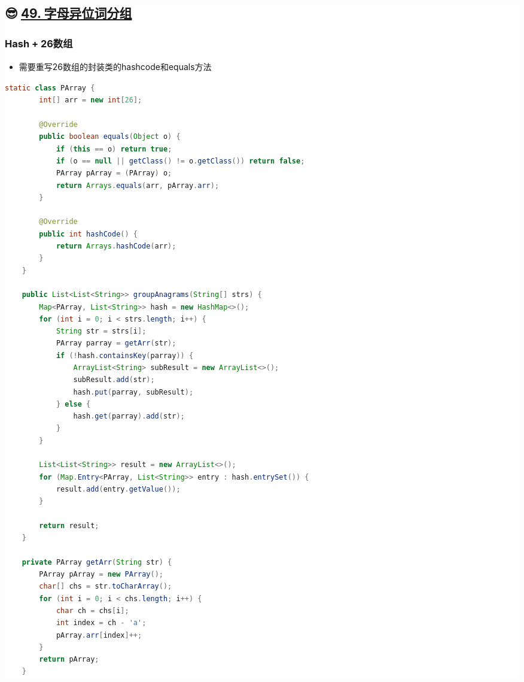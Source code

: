 ## 😎 [49. 字母异位词分组](https://leetcode.cn/problems/group-anagrams/)

### Hash + 26数组

- 需要重写26数组的封装类的hashcode和equals方法

```java
static class PArray {
        int[] arr = new int[26];

        @Override
        public boolean equals(Object o) {
            if (this == o) return true;
            if (o == null || getClass() != o.getClass()) return false;
            PArray pArray = (PArray) o;
            return Arrays.equals(arr, pArray.arr);
        }

        @Override
        public int hashCode() {
            return Arrays.hashCode(arr);
        }
    }

    public List<List<String>> groupAnagrams(String[] strs) {
        Map<PArray, List<String>> hash = new HashMap<>();
        for (int i = 0; i < strs.length; i++) {
            String str = strs[i];
            PArray parray = getArr(str);
            if (!hash.containsKey(parray)) {
                ArrayList<String> subResult = new ArrayList<>();
                subResult.add(str);
                hash.put(parray, subResult);
            } else {
                hash.get(parray).add(str);
            }
        }
        
        List<List<String>> result = new ArrayList<>();
        for (Map.Entry<PArray, List<String>> entry : hash.entrySet()) {
            result.add(entry.getValue());
        }
        
        return result;
    }

    private PArray getArr(String str) {
        PArray pArray = new PArray();
        char[] chs = str.toCharArray();
        for (int i = 0; i < chs.length; i++) {
            char ch = chs[i];
            int index = ch - 'a';
            pArray.arr[index]++;
        }
        return pArray;
    }
```

